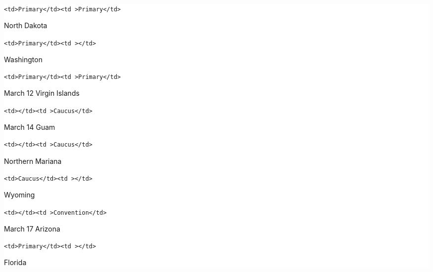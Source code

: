     <td>Primary</td><td >Primary</td>
  </tr>
  <tr >
    <td>North Dakota</td>

    <td>Primary</td><td ></td>
  </tr>
  <tr >
    <td>Washington</td>

    <td>Primary</td><td >Primary</td>
  </tr>
  <tr >
    <td rowspan="2">
      March 12
    </td>
  </tr>

  <tr >
    <td>Virgin Islands</td>

    <td></td><td >Caucus</td>
  </tr>
  <tr >
    <td rowspan="4">
      March 14
    </td>
  </tr>

  <tr >
    <td>Guam</td>

    <td></td><td >Caucus</td>
  </tr>
  <tr >
    <td>Northern Mariana</td>

    <td>Caucus</td><td ></td>
  </tr>
  <tr >
    <td>Wyoming</td>

    <td></td><td >Convention</td>
  </tr>
  <tr >
    <td rowspan="6">
      March 17
    </td>
  </tr>

  <tr >
    <td>Arizona</td>

    <td>Primary</td><td ></td>
  </tr>
  <tr >
    <td>Florida</td>
